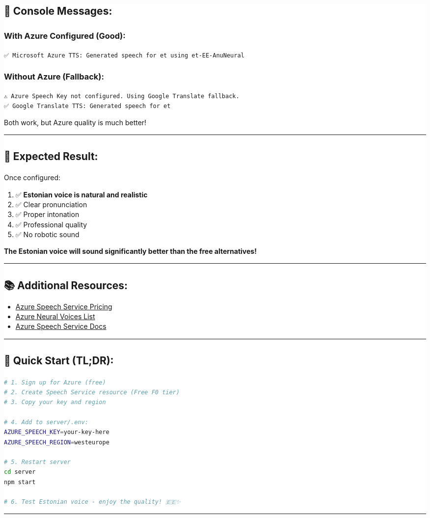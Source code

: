 
## 📝 **Console Messages:**

### **With Azure Configured (Good):**
```
✅ Microsoft Azure TTS: Generated speech for et using et-EE-AnuNeural
```

### **Without Azure (Fallback):**
```
⚠️ Azure Speech Key not configured. Using Google Translate fallback.
✅ Google Translate TTS: Generated speech for et
```

Both work, but Azure quality is much better!

---

## 🎉 **Expected Result:**

Once configured:
1. ✅ **Estonian voice is natural and realistic**
2. ✅ Clear pronunciation
3. ✅ Proper intonation
4. ✅ Professional quality
5. ✅ No robotic sound

**The Estonian voice will sound significantly better than the free alternatives!**

---

## 📚 **Additional Resources:**

- [Azure Speech Service Pricing](https://azure.microsoft.com/pricing/details/cognitive-services/speech-services/)
- [Azure Neural Voices List](https://learn.microsoft.com/azure/cognitive-services/speech-service/language-support?tabs=stt-tts)
- [Azure Speech Service Docs](https://learn.microsoft.com/azure/cognitive-services/speech-service/)

---

## 🚀 **Quick Start (TL;DR):**

```bash
# 1. Sign up for Azure (free)
# 2. Create Speech Service resource (Free F0 tier)
# 3. Copy your key and region

# 4. Add to server/.env:
AZURE_SPEECH_KEY=your-key-here
AZURE_SPEECH_REGION=westeurope

# 5. Restart server
cd server
npm start

# 6. Test Estonian voice - enjoy the quality! 🇪🇪✨
```

---